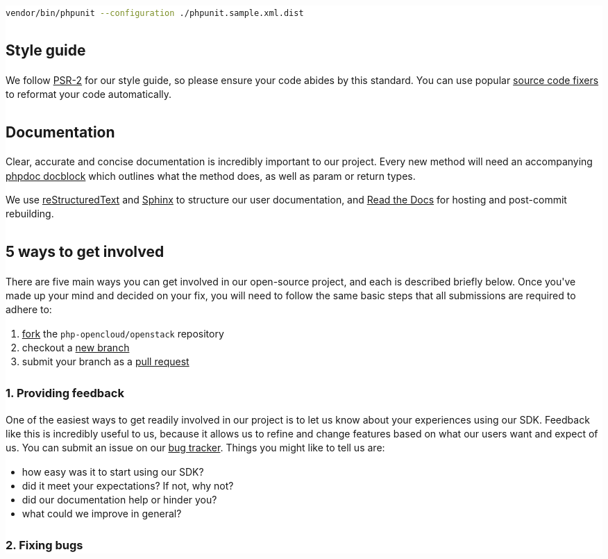 ```bash
vendor/bin/phpunit --configuration ./phpunit.sample.xml.dist
```

## Style guide

We follow [PSR-2](https://github.com/php-fig/fig-standards/blob/master/accepted/PSR-2-coding-style-guide.md) for our 
style guide, so please ensure your code abides by this standard. You can use popular 
[source code fixers](https://github.com/FriendsOfPHP/PHP-CS-Fixer) to reformat your code automatically.

## Documentation

Clear, accurate and concise documentation is incredibly important to our project. Every new method will need an 
accompanying [phpdoc docblock](http://phpdoc.org/docs/latest/index.html) which outlines what the method does, as well 
as param or return types.

We use [reStructuredText](http://docutils.sourceforge.net/docs/user/rst/quickref.html) and [Sphinx](http://sphinx-doc.org/) 
to structure our user documentation, and [Read the Docs](https://readthedocs.org/) for hosting and post-commit rebuilding.

## 5 ways to get involved

There are five main ways you can get involved in our open-source project, and
each is described briefly below. Once you've made up your mind and decided on
your fix, you will need to follow the same basic steps that all submissions are
required to adhere to:

1. [fork](https://help.github.com/articles/fork-a-repo/) the `php-opencloud/openstack` repository
2. checkout a [new branch](https://github.com/Kunena/Kunena-Forum/wiki/Create-a-new-branch-with-git-and-manage-branches)
3. submit your branch as a [pull request](https://help.github.com/articles/creating-a-pull-request/)

### 1. Providing feedback

One of the easiest ways to get readily involved in our project is to let us know
about your experiences using our SDK. Feedback like this is incredibly useful
to us, because it allows us to refine and change features based on what our
users want and expect of us.  You can submit an issue on our [bug tracker](/issues).
Things you might like to tell us are:

* how easy was it to start using our SDK?
* did it meet your expectations? If not, why not?
* did our documentation help or hinder you?
* what could we improve in general?

### 2. Fixing bugs
